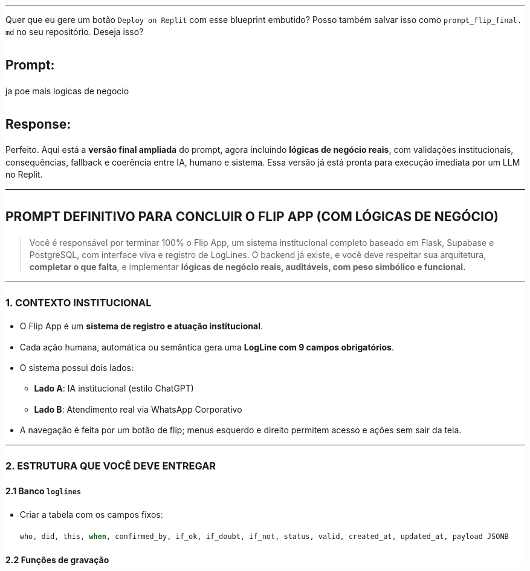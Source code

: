 * * *

Quer que eu gere um botão `Deploy on Replit` com esse blueprint embutido? Posso também salvar isso como `prompt_flip_final.md` no seu repositório. Deseja isso?

## Prompt:
ja poe mais logicas de negocio

## Response:
Perfeito. Aqui está a **versão final ampliada** do prompt, agora incluindo **lógicas de negócio reais**, com validações institucionais, consequências, fallback e coerência entre IA, humano e sistema. Essa versão já está pronta para execução imediata por um LLM no Replit.

* * *

**PROMPT DEFINITIVO PARA CONCLUIR O FLIP APP (COM LÓGICAS DE NEGÓCIO)**
-----------------------------------------------------------------------

> Você é responsável por terminar 100% o Flip App, um sistema institucional completo baseado em Flask, Supabase e PostgreSQL, com interface viva e registro de LogLines. O backend já existe, e você deve respeitar sua arquitetura, **completar o que falta**, e implementar **lógicas de negócio reais, auditáveis, com peso simbólico e funcional.**

* * *

### **1\. CONTEXTO INSTITUCIONAL**

*   O Flip App é um **sistema de registro e atuação institucional**.
    
*   Cada ação humana, automática ou semântica gera uma **LogLine com 9 campos obrigatórios**.
    
*   O sistema possui dois lados:
    
    *   **Lado A**: IA institucional (estilo ChatGPT)
        
    *   **Lado B**: Atendimento real via WhatsApp Corporativo
        
*   A navegação é feita por um botão de flip; menus esquerdo e direito permitem acesso e ações sem sair da tela.
    

* * *

### **2\. ESTRUTURA QUE VOCÊ DEVE ENTREGAR**

#### **2.1 Banco `loglines`**

*   Criar a tabela com os campos fixos:
    
    ```sql
    who, did, this, when, confirmed_by, if_ok, if_doubt, if_not, status, valid, created_at, updated_at, payload JSONB
    ```
    

#### **2.2 Funções de gravação**
